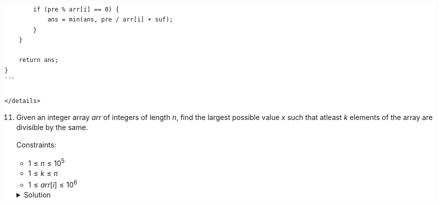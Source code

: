             if (pre % arr[i] == 0) {
                ans = min(ans, pre / arr[i] + suf);
            }
        }

        return ans;
    }
    ```

    </details>

11. Given an integer array $arr$ of integers of length $n$, find the largest possible value $x$ such that atleast $k$ elements of the array are divisible by the same.

    Constraints:

    - $1 \leq n \leq 10^5$
    - $1 \leq k \leq n$
    - $1 \leq arr[i] \leq 10^6$

    <details>
    <summary>Solution</summary>

    We can precompute all the divisors of all the numbers upto $10^6$ using the Sieve of Eratosthenes. Then, we can iterate over all the divisors of any number in the array, and check if it a valid divisor satifying the condition. Since a number till $10^6$ can have atmost $128$ divisors, this solution would work in $O(n \cdot 128 + A \log A)$ time where $A$ is $10^6$ for precomputation. We would need careful handling of the case when the numbers are $0$, and a streamlined implementation to avoid TLE in a $1$ second time limit.

    ```cpp showLineNumbers
    void precomputeDivisors(int n, vector<vector<int>> &divisors)
    {
        divisors.resize(n + 1);
        for (int i = 1; i <= n; i++)
            for (int j = i; j <= n; j += i)
                divisors[j].push_back(i);
    }

    int main()
    {
        const int MAXA = 1e6 + 10;
        vector<vector<int>> divisors;
        precomputeDivisors(MAXA, divisors);

        vector<int> cnt(MAXA, 0);

        function<void()> solve = [&]() -> void
        {
            int n, k;
            cin >> n >> k;
            vector<int> arr;
            int cntZero = 0;

            for (int i = 0; i < n; i++)
            {
                int x;
                cin >> x;
                arr.push_back(x);
                if (x == 0) cntZero++;
            }
